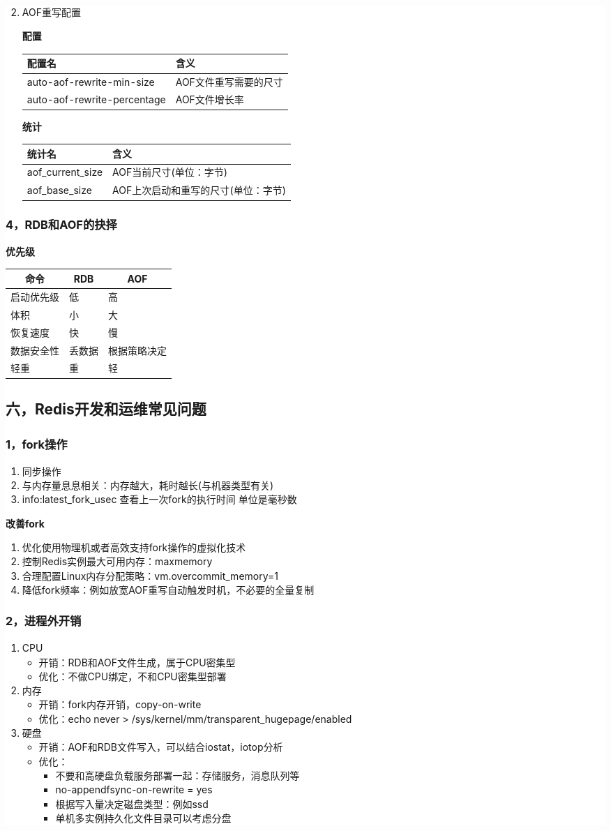 2. AOF重写配置

   **配置**

   | 配置名                      | 含义                  |
   | --------------------------- | --------------------- |
   | auto-aof-rewrite-min-size   | AOF文件重写需要的尺寸 |
   | auto-aof-rewrite-percentage | AOF文件增长率         |

   **统计**

   | 统计名           | 含义                                |
   | ---------------- | ----------------------------------- |
   | aof_current_size | AOF当前尺寸(单位：字节)             |
   | aof_base_size    | AOF上次启动和重写的尺寸(单位：字节) |

### 4，RDB和AOF的抉择

**优先级**

| 命令       | RDB    | AOF          |
| ---------- | ------ | ------------ |
| 启动优先级 | 低     | 高           |
| 体积       | 小     | 大           |
| 恢复速度   | 快     | 慢           |
| 数据安全性 | 丢数据 | 根据策略决定 |
| 轻重       | 重     | 轻           |

## 六，Redis开发和运维常见问题

### 1，fork操作

1. 同步操作
2. 与内存量息息相关：内存越大，耗时越长(与机器类型有关)
3. info:latest_fork_usec  查看上一次fork的执行时间 单位是毫秒数

**改善fork**

1. 优化使用物理机或者高效支持fork操作的虚拟化技术
2. 控制Redis实例最大可用内存：maxmemory
3. 合理配置Linux内存分配策略：vm.overcommit_memory=1
4. 降低fork频率：例如放宽AOF重写自动触发时机，不必要的全量复制

### 2，进程外开销

1. CPU
   - 开销：RDB和AOF文件生成，属于CPU密集型
   - 优化：不做CPU绑定，不和CPU密集型部署
2. 内存
   - 开销：fork内存开销，copy-on-write
   - 优化：echo never > /sys/kernel/mm/transparent_hugepage/enabled
3. 硬盘
   - 开销：AOF和RDB文件写入，可以结合iostat，iotop分析
   - 优化：
     - 不要和高硬盘负载服务部署一起：存储服务，消息队列等
     - no-appendfsync-on-rewrite = yes
     - 根据写入量决定磁盘类型：例如ssd
     - 单机多实例持久化文件目录可以考虑分盘
